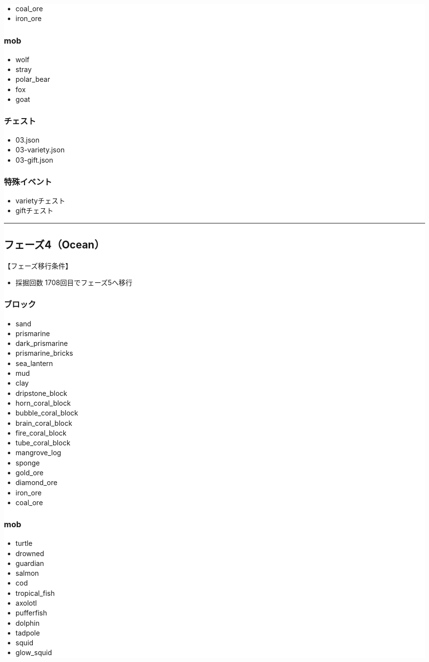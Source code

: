- coal_ore
- iron_ore

### mob
- wolf
- stray
- polar_bear
- fox
- goat

### チェスト
- 03.json
- 03-variety.json
- 03-gift.json

### 特殊イベント
- varietyチェスト
- giftチェスト

---

## フェーズ4（Ocean）
【フェーズ移行条件】
- 採掘回数 1708回目でフェーズ5へ移行

### ブロック
- sand
- prismarine
- dark_prismarine
- prismarine_bricks
- sea_lantern
- mud
- clay
- dripstone_block
- horn_coral_block
- bubble_coral_block
- brain_coral_block
- fire_coral_block
- tube_coral_block
- mangrove_log
- sponge
- gold_ore
- diamond_ore
- iron_ore
- coal_ore

### mob
- turtle
- drowned
- guardian
- salmon
- cod
- tropical_fish
- axolotl
- pufferfish
- dolphin
- tadpole
- squid
- glow_squid
